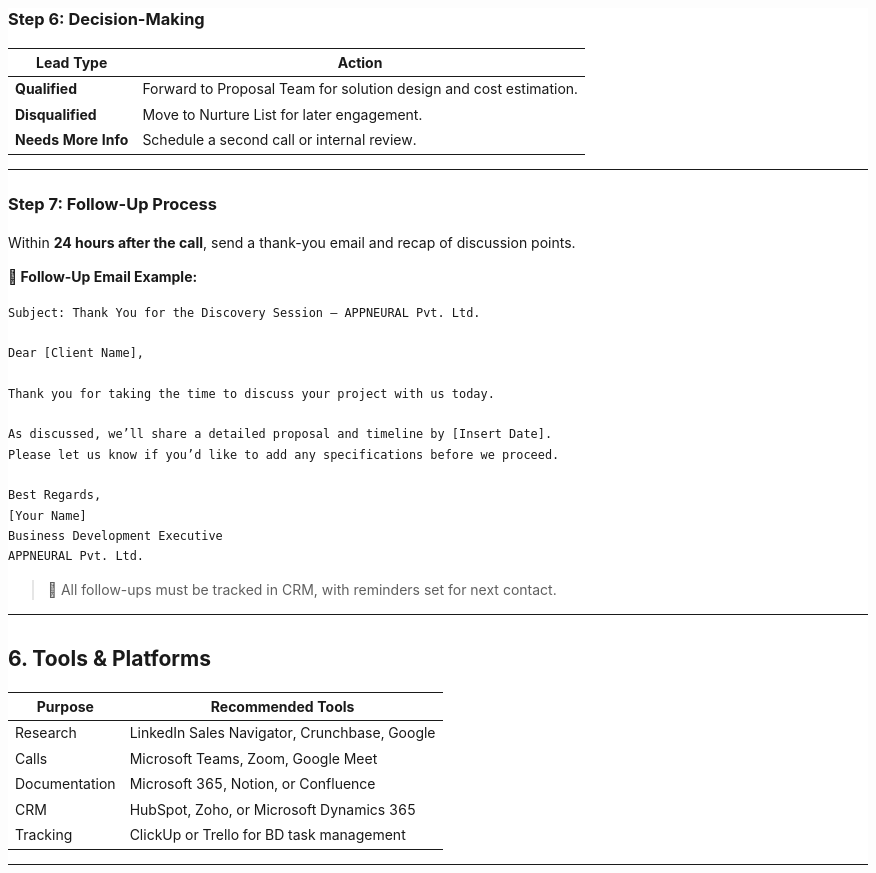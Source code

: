 
### **Step 6: Decision-Making**

| **Lead Type**       | **Action**                                                        |
| ------------------- | ----------------------------------------------------------------- |
| **Qualified**       | Forward to Proposal Team for solution design and cost estimation. |
| **Disqualified**    | Move to Nurture List for later engagement.                        |
| **Needs More Info** | Schedule a second call or internal review.                        |

---

### **Step 7: Follow-Up Process**

Within **24 hours after the call**, send a thank-you email and recap of discussion points.

**📧 Follow-Up Email Example:**

```
Subject: Thank You for the Discovery Session – APPNEURAL Pvt. Ltd.

Dear [Client Name],

Thank you for taking the time to discuss your project with us today.

As discussed, we’ll share a detailed proposal and timeline by [Insert Date].
Please let us know if you’d like to add any specifications before we proceed.

Best Regards,  
[Your Name]  
Business Development Executive  
APPNEURAL Pvt. Ltd.
```

> 🔁 All follow-ups must be tracked in CRM, with reminders set for next contact.

---

## **6. Tools & Platforms**

| **Purpose**   | **Recommended Tools**                        |
| ------------- | -------------------------------------------- |
| Research      | LinkedIn Sales Navigator, Crunchbase, Google |
| Calls         | Microsoft Teams, Zoom, Google Meet           |
| Documentation | Microsoft 365, Notion, or Confluence         |
| CRM           | HubSpot, Zoho, or Microsoft Dynamics 365     |
| Tracking      | ClickUp or Trello for BD task management     |

---
